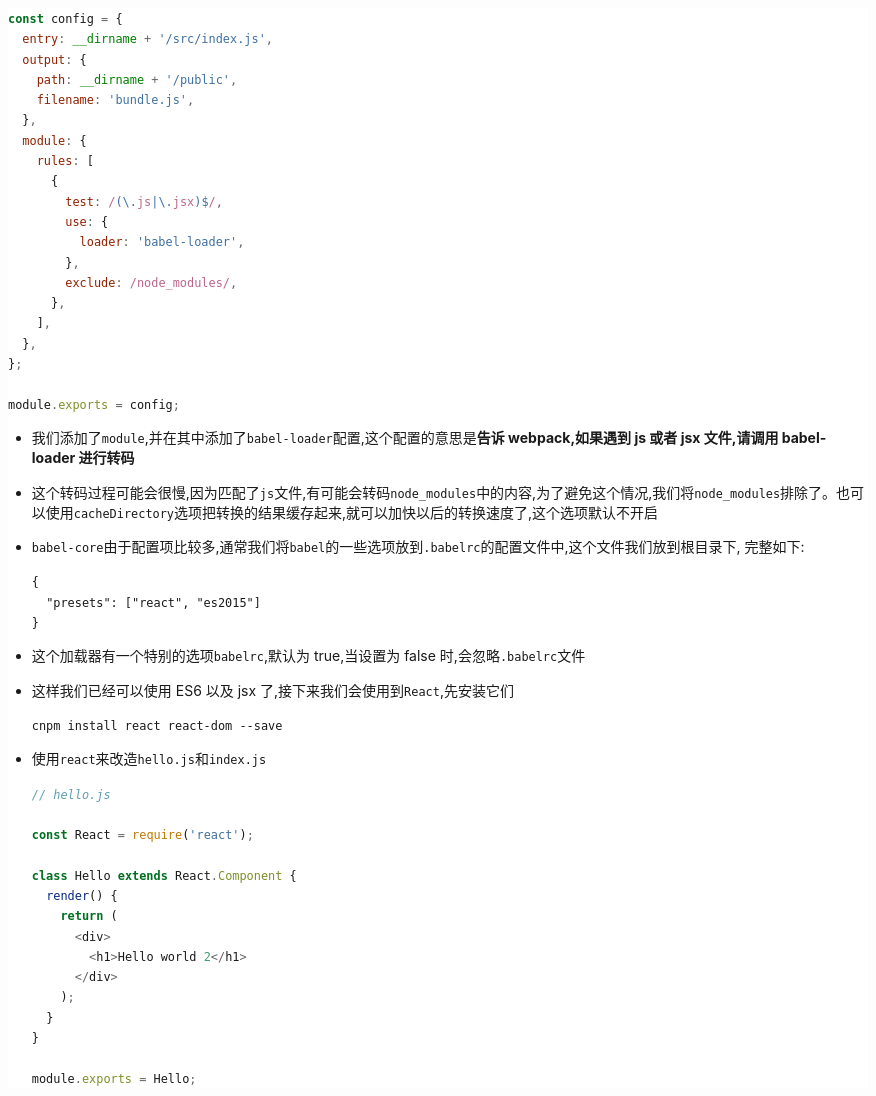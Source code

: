   ```javascript
  const config = {
    entry: __dirname + '/src/index.js',
    output: {
      path: __dirname + '/public',
      filename: 'bundle.js',
    },
    module: {
      rules: [
        {
          test: /(\.js|\.jsx)$/,
          use: {
            loader: 'babel-loader',
          },
          exclude: /node_modules/,
        },
      ],
    },
  };

  module.exports = config;
  ```

  - 我们添加了`module`,并在其中添加了`babel-loader`配置,这个配置的意思是**告诉 webpack,如果遇到 js 或者 jsx 文件,请调用 babel-loader 进行转码**
  - 这个转码过程可能会很慢,因为匹配了`js`文件,有可能会转码`node_modules`中的内容,为了避免这个情况,我们将`node_modules`排除了。也可以使用`cacheDirectory`选项把转换的结果缓存起来,就可以加快以后的转换速度了,这个选项默认不开启

- `babel-core`由于配置项比较多,通常我们将`babel`的一些选项放到`.babelrc`的配置文件中,这个文件我们放到根目录下, 完整如下:

  ```text
  {
    "presets": ["react", "es2015"]
  }
  ```

- 这个加载器有一个特别的选项`babelrc`,默认为 true,当设置为 false 时,会忽略`.babelrc`文件

- 这样我们已经可以使用 ES6 以及 jsx 了,接下来我们会使用到`React`,先安装它们

  ```text
  cnpm install react react-dom --save
  ```

- 使用`react`来改造`hello.js`和`index.js`

  ```javascript
  // hello.js

  const React = require('react');

  class Hello extends React.Component {
    render() {
      return (
        <div>
          <h1>Hello world 2</h1>
        </div>
      );
    }
  }

  module.exports = Hello;
  ```
